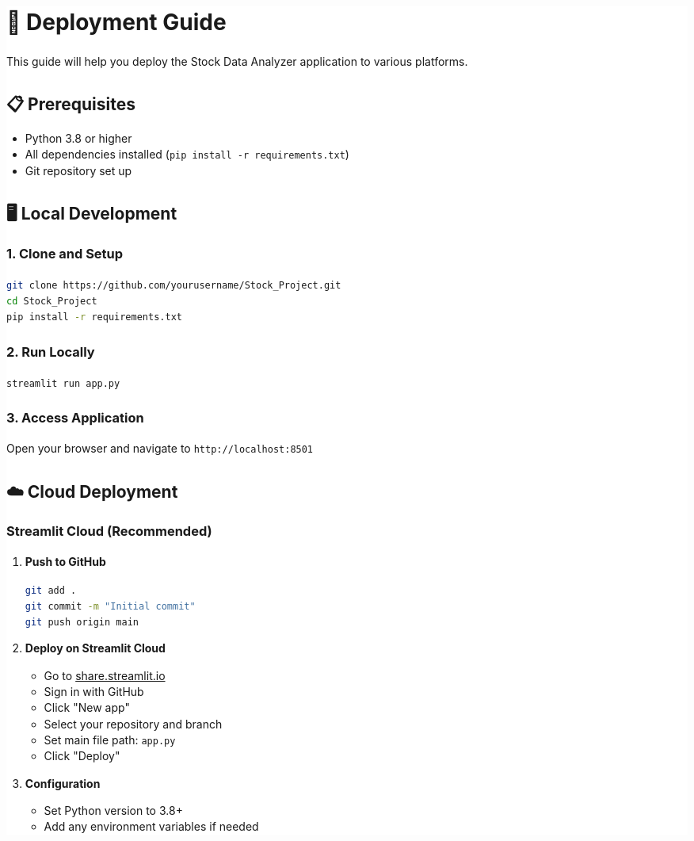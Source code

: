 # 🚀 Deployment Guide

This guide will help you deploy the Stock Data Analyzer application to various platforms.

## 📋 Prerequisites

- Python 3.8 or higher
- All dependencies installed (`pip install -r requirements.txt`)
- Git repository set up

## 🖥️ Local Development

### 1. **Clone and Setup**
```bash
git clone https://github.com/yourusername/Stock_Project.git
cd Stock_Project
pip install -r requirements.txt
```

### 2. **Run Locally**
```bash
streamlit run app.py
```

### 3. **Access Application**
Open your browser and navigate to `http://localhost:8501`

## ☁️ Cloud Deployment

### **Streamlit Cloud (Recommended)**

1. **Push to GitHub**
   ```bash
   git add .
   git commit -m "Initial commit"
   git push origin main
   ```

2. **Deploy on Streamlit Cloud**
   - Go to [share.streamlit.io](https://share.streamlit.io)
   - Sign in with GitHub
   - Click "New app"
   - Select your repository and branch
   - Set main file path: `app.py`
   - Click "Deploy"

3. **Configuration**
   - Set Python version to 3.8+
   - Add any environment variables if needed
